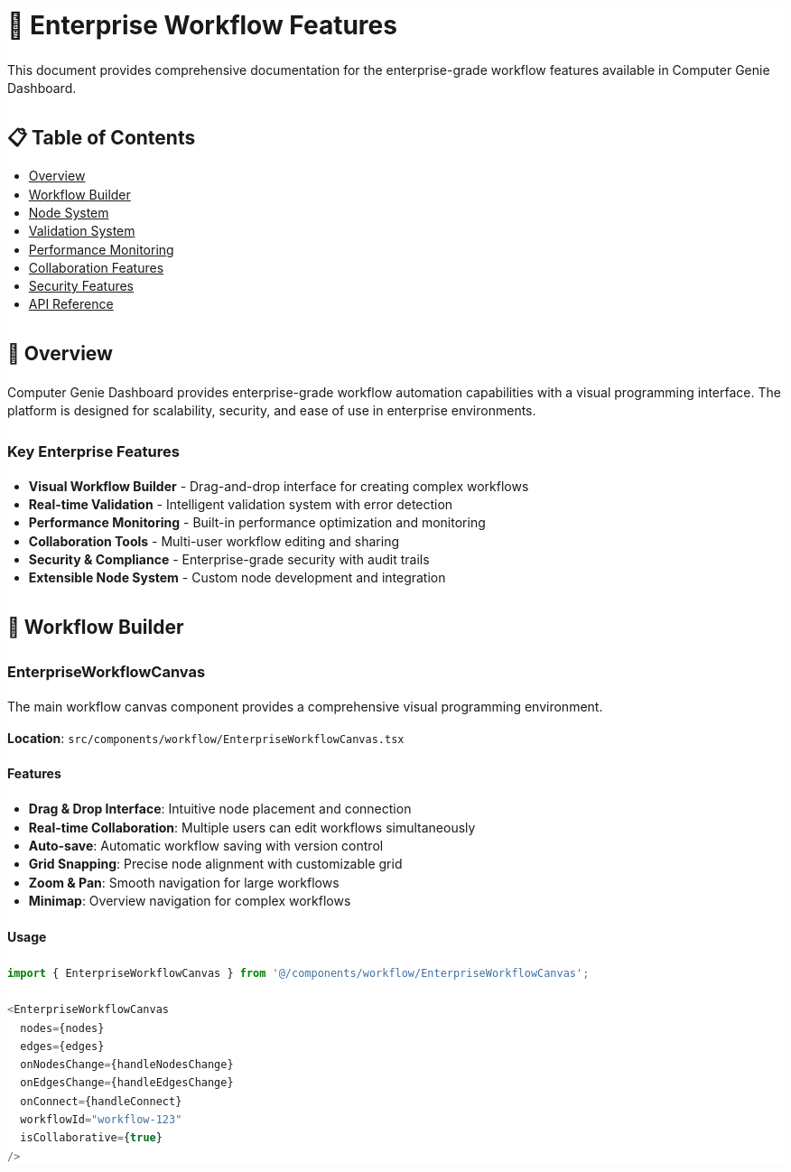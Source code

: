 # 🏢 Enterprise Workflow Features

This document provides comprehensive documentation for the enterprise-grade workflow features available in Computer Genie Dashboard.

## 📋 Table of Contents

- [Overview](#overview)
- [Workflow Builder](#workflow-builder)
- [Node System](#node-system)
- [Validation System](#validation-system)
- [Performance Monitoring](#performance-monitoring)
- [Collaboration Features](#collaboration-features)
- [Security Features](#security-features)
- [API Reference](#api-reference)

## 🌟 Overview

Computer Genie Dashboard provides enterprise-grade workflow automation capabilities with a visual programming interface. The platform is designed for scalability, security, and ease of use in enterprise environments.

### Key Enterprise Features

- **Visual Workflow Builder** - Drag-and-drop interface for creating complex workflows
- **Real-time Validation** - Intelligent validation system with error detection
- **Performance Monitoring** - Built-in performance optimization and monitoring
- **Collaboration Tools** - Multi-user workflow editing and sharing
- **Security & Compliance** - Enterprise-grade security with audit trails
- **Extensible Node System** - Custom node development and integration

## 🎨 Workflow Builder

### EnterpriseWorkflowCanvas

The main workflow canvas component provides a comprehensive visual programming environment.

**Location**: `src/components/workflow/EnterpriseWorkflowCanvas.tsx`

#### Features

- **Drag & Drop Interface**: Intuitive node placement and connection
- **Real-time Collaboration**: Multiple users can edit workflows simultaneously
- **Auto-save**: Automatic workflow saving with version control
- **Grid Snapping**: Precise node alignment with customizable grid
- **Zoom & Pan**: Smooth navigation for large workflows
- **Minimap**: Overview navigation for complex workflows

#### Usage

```typescript
import { EnterpriseWorkflowCanvas } from '@/components/workflow/EnterpriseWorkflowCanvas';

<EnterpriseWorkflowCanvas
  nodes={nodes}
  edges={edges}
  onNodesChange={handleNodesChange}
  onEdgesChange={handleEdgesChange}
  onConnect={handleConnect}
  workflowId="workflow-123"
  isCollaborative={true}
/>
```
